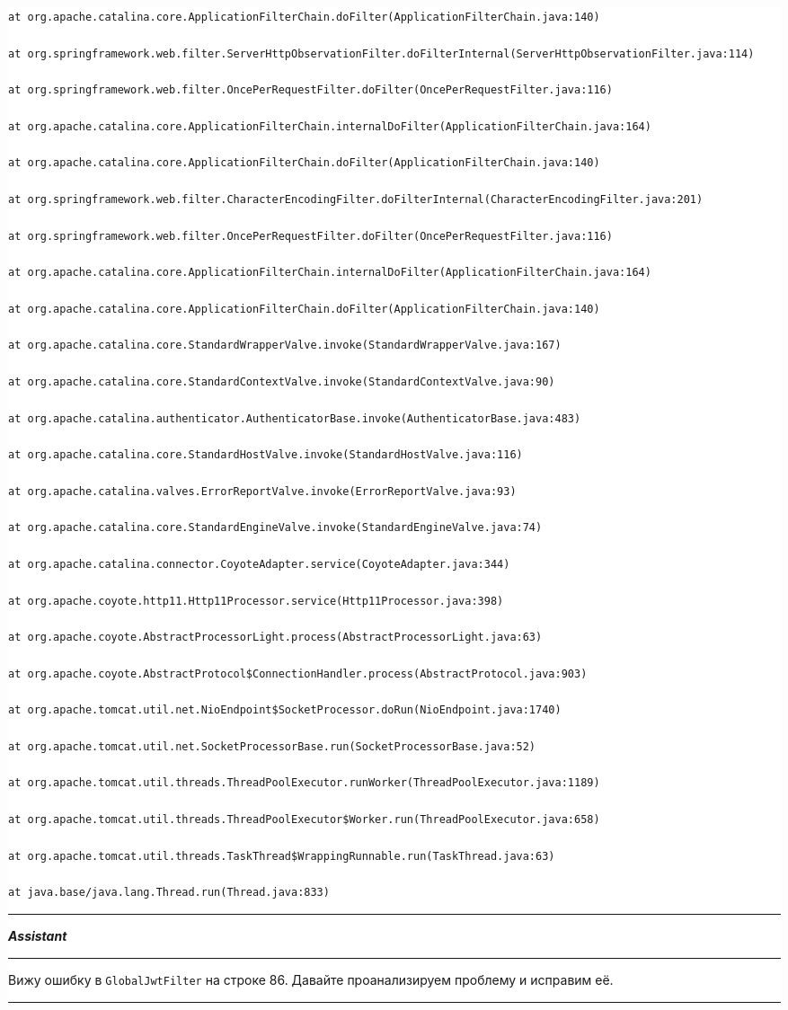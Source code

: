 	at org.apache.catalina.core.ApplicationFilterChain.doFilter(ApplicationFilterChain.java:140)

	at org.springframework.web.filter.ServerHttpObservationFilter.doFilterInternal(ServerHttpObservationFilter.java:114)

	at org.springframework.web.filter.OncePerRequestFilter.doFilter(OncePerRequestFilter.java:116)

	at org.apache.catalina.core.ApplicationFilterChain.internalDoFilter(ApplicationFilterChain.java:164)

	at org.apache.catalina.core.ApplicationFilterChain.doFilter(ApplicationFilterChain.java:140)

	at org.springframework.web.filter.CharacterEncodingFilter.doFilterInternal(CharacterEncodingFilter.java:201)

	at org.springframework.web.filter.OncePerRequestFilter.doFilter(OncePerRequestFilter.java:116)

	at org.apache.catalina.core.ApplicationFilterChain.internalDoFilter(ApplicationFilterChain.java:164)

	at org.apache.catalina.core.ApplicationFilterChain.doFilter(ApplicationFilterChain.java:140)

	at org.apache.catalina.core.StandardWrapperValve.invoke(StandardWrapperValve.java:167)

	at org.apache.catalina.core.StandardContextValve.invoke(StandardContextValve.java:90)

	at org.apache.catalina.authenticator.AuthenticatorBase.invoke(AuthenticatorBase.java:483)

	at org.apache.catalina.core.StandardHostValve.invoke(StandardHostValve.java:116)

	at org.apache.catalina.valves.ErrorReportValve.invoke(ErrorReportValve.java:93)

	at org.apache.catalina.core.StandardEngineValve.invoke(StandardEngineValve.java:74)

	at org.apache.catalina.connector.CoyoteAdapter.service(CoyoteAdapter.java:344)

	at org.apache.coyote.http11.Http11Processor.service(Http11Processor.java:398)

	at org.apache.coyote.AbstractProcessorLight.process(AbstractProcessorLight.java:63)

	at org.apache.coyote.AbstractProtocol$ConnectionHandler.process(AbstractProtocol.java:903)

	at org.apache.tomcat.util.net.NioEndpoint$SocketProcessor.doRun(NioEndpoint.java:1740)

	at org.apache.tomcat.util.net.SocketProcessorBase.run(SocketProcessorBase.java:52)

	at org.apache.tomcat.util.threads.ThreadPoolExecutor.runWorker(ThreadPoolExecutor.java:1189)

	at org.apache.tomcat.util.threads.ThreadPoolExecutor$Worker.run(ThreadPoolExecutor.java:658)

	at org.apache.tomcat.util.threads.TaskThread$WrappingRunnable.run(TaskThread.java:63)

	at java.base/java.lang.Thread.run(Thread.java:833)




---

_**Assistant**_



---

Вижу ошибку в `GlobalJwtFilter` на строке 86. Давайте проанализируем проблему и исправим её.

---